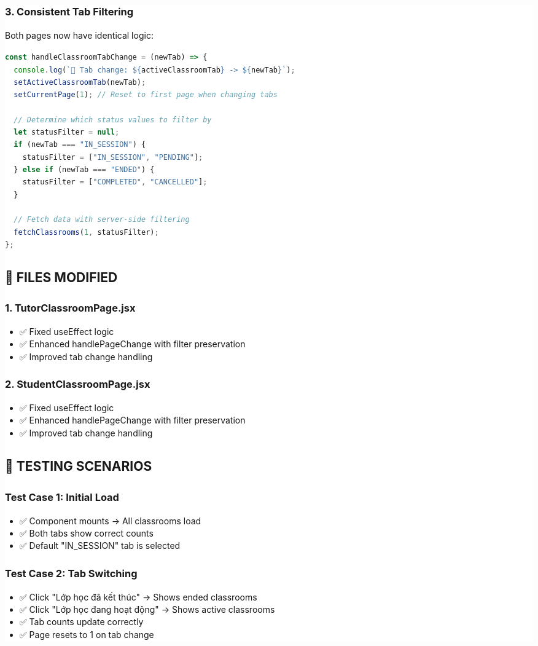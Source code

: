### **3. Consistent Tab Filtering**

Both pages now have identical logic:

```jsx
const handleClassroomTabChange = (newTab) => {
  console.log(`🔄 Tab change: ${activeClassroomTab} -> ${newTab}`);
  setActiveClassroomTab(newTab);
  setCurrentPage(1); // Reset to first page when changing tabs

  // Determine which status values to filter by
  let statusFilter = null;
  if (newTab === "IN_SESSION") {
    statusFilter = ["IN_SESSION", "PENDING"];
  } else if (newTab === "ENDED") {
    statusFilter = ["COMPLETED", "CANCELLED"];
  }

  // Fetch data with server-side filtering
  fetchClassrooms(1, statusFilter);
};
```

## 🔧 **FILES MODIFIED**

### **1. TutorClassroomPage.jsx**

- ✅ Fixed useEffect logic
- ✅ Enhanced handlePageChange with filter preservation
- ✅ Improved tab change handling

### **2. StudentClassroomPage.jsx**

- ✅ Fixed useEffect logic
- ✅ Enhanced handlePageChange with filter preservation
- ✅ Improved tab change handling

## 🧪 **TESTING SCENARIOS**

### **Test Case 1: Initial Load**

- ✅ Component mounts → All classrooms load
- ✅ Both tabs show correct counts
- ✅ Default "IN_SESSION" tab is selected

### **Test Case 2: Tab Switching**

- ✅ Click "Lớp học đã kết thúc" → Shows ended classrooms
- ✅ Click "Lớp học đang hoạt động" → Shows active classrooms
- ✅ Tab counts update correctly
- ✅ Page resets to 1 on tab change
